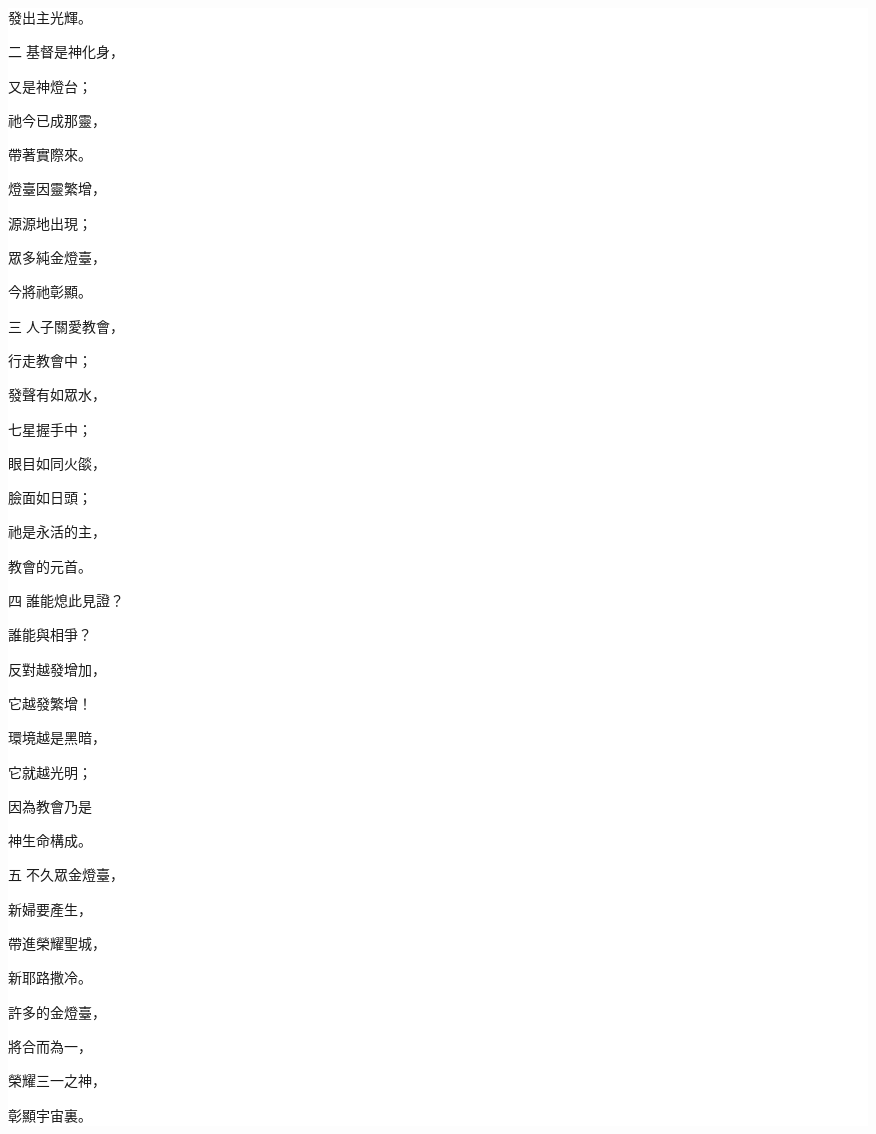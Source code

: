 發出主光輝。

二 基督是神化身，

又是神燈台；

祂今已成那靈，

帶著實際來。

燈臺因靈繁增，

源源地出現；

眾多純金燈臺，

今將祂彰顯。

三 人子關愛教會，

行走教會中；

發聲有如眾水，

七星握手中；

眼目如同火燄，

臉面如日頭；

祂是永活的主，

教會的元首。

四 誰能熄此見證？

誰能與相爭？

反對越發增加，

它越發繁增！

環境越是黑暗，

它就越光明；

因為教會乃是

神生命構成。

五 不久眾金燈臺，

新婦要產生，

帶進榮耀聖城，

新耶路撒冷。

許多的金燈臺，

將合而為一，

榮耀三一之神，

彰顯宇宙裏。
